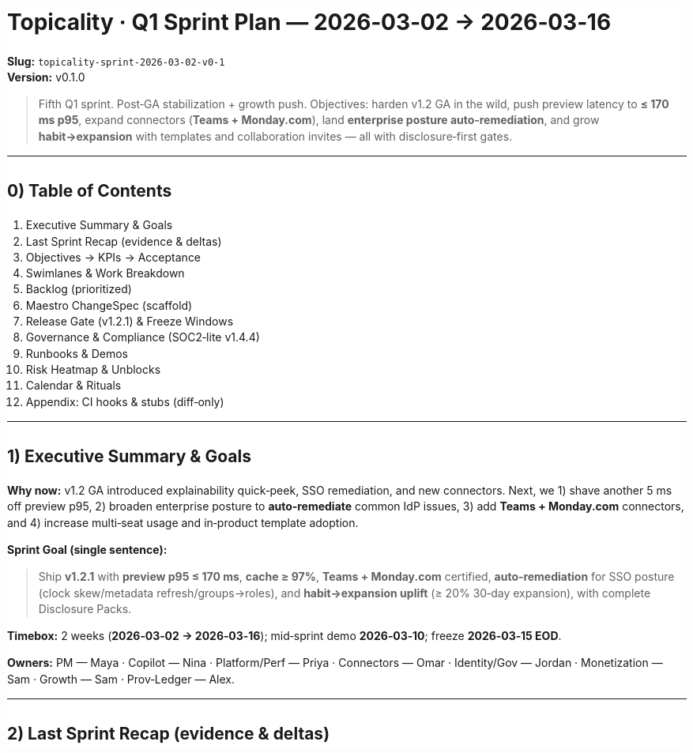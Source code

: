 # Topicality · Q1 Sprint Plan — **2026‑03‑02 → 2026‑03‑16**

**Slug:** `topicality-sprint-2026-03-02-v0-1`  
**Version:** v0.1.0

> Fifth Q1 sprint. Post‑GA stabilization + growth push. Objectives: harden v1.2 GA in the wild, push preview latency to **≤ 170 ms p95**, expand connectors (**Teams + Monday.com**), land **enterprise posture auto‑remediation**, and grow **habit→expansion** with templates and collaboration invites — all with disclosure‑first gates.

---

## 0) Table of Contents

1. Executive Summary & Goals
2. Last Sprint Recap (evidence & deltas)
3. Objectives → KPIs → Acceptance
4. Swimlanes & Work Breakdown
5. Backlog (prioritized)
6. Maestro ChangeSpec (scaffold)
7. Release Gate (v1.2.1) & Freeze Windows
8. Governance & Compliance (SOC2‑lite v1.4.4)
9. Runbooks & Demos
10. Risk Heatmap & Unblocks
11. Calendar & Rituals
12. Appendix: CI hooks & stubs (diff‑only)

---

## 1) Executive Summary & Goals

**Why now:** v1.2 GA introduced explainability quick‑peek, SSO remediation, and new connectors. Next, we 1) shave another 5 ms off preview p95, 2) broaden enterprise posture to **auto‑remediate** common IdP issues, 3) add **Teams + Monday.com** connectors, and 4) increase multi‑seat usage and in‑product template adoption.

**Sprint Goal (single sentence):**

> Ship **v1.2.1** with **preview p95 ≤ 170 ms**, **cache ≥ 97%**, **Teams + Monday.com** certified, **auto‑remediation** for SSO posture (clock skew/metadata refresh/groups→roles), and **habit→expansion uplift** (≥ 20% 30‑day expansion), with complete Disclosure Packs.

**Timebox:** 2 weeks (**2026‑03‑02 → 2026‑03‑16**); mid‑sprint demo **2026‑03‑10**; freeze **2026‑03‑15 EOD**.

**Owners:** PM — Maya · Copilot — Nina · Platform/Perf — Priya · Connectors — Omar · Identity/Gov — Jordan · Monetization — Sam · Growth — Sam · Prov‑Ledger — Alex.

---

## 2) Last Sprint Recap (evidence & deltas)
